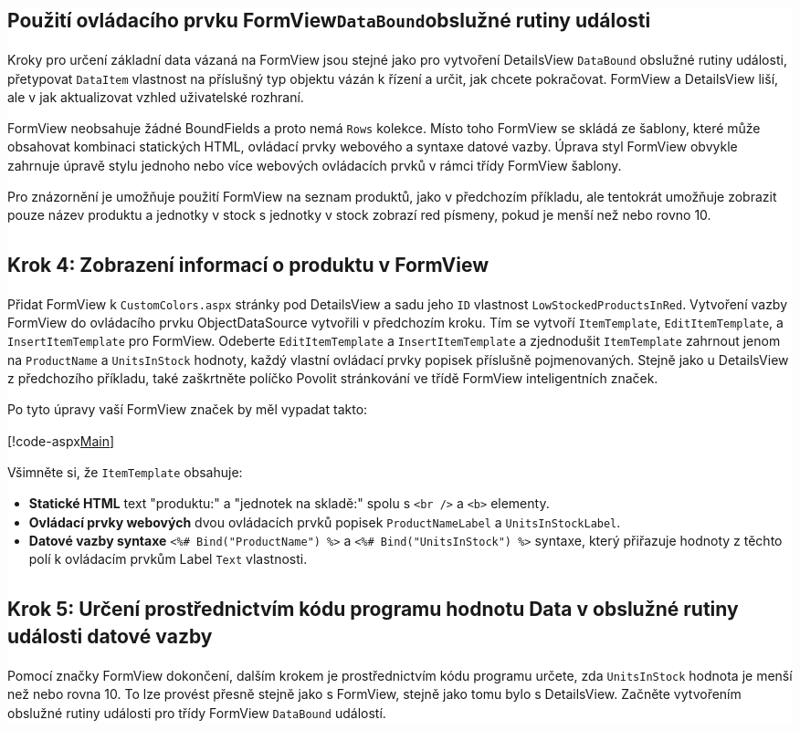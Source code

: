 ## <a name="using-the-formview-controlsdataboundevent-handler"></a>Použití ovládacího prvku FormView`DataBound`obslužné rutiny události

Kroky pro určení základní data vázaná na FormView jsou stejné jako pro vytvoření DetailsView `DataBound` obslužné rutiny události, přetypovat `DataItem` vlastnost na příslušný typ objektu vázán k řízení a určit, jak chcete pokračovat. FormView a DetailsView liší, ale v jak aktualizovat vzhled uživatelské rozhraní.

FormView neobsahuje žádné BoundFields a proto nemá `Rows` kolekce. Místo toho FormView se skládá ze šablony, které může obsahovat kombinaci statických HTML, ovládací prvky webového a syntaxe datové vazby. Úprava styl FormView obvykle zahrnuje úpravě stylu jednoho nebo více webových ovládacích prvků v rámci třídy FormView šablony.

Pro znázornění je umožňuje použití FormView na seznam produktů, jako v předchozím příkladu, ale tentokrát umožňuje zobrazit pouze název produktu a jednotky v stock s jednotky v stock zobrazí red písmeny, pokud je menší než nebo rovno 10.

## <a name="step-4-displaying-the-product-information-in-a-formview"></a>Krok 4: Zobrazení informací o produktu v FormView

Přidat FormView k `CustomColors.aspx` stránky pod DetailsView a sadu jeho `ID` vlastnost `LowStockedProductsInRed`. Vytvoření vazby FormView do ovládacího prvku ObjectDataSource vytvořili v předchozím kroku. Tím se vytvoří `ItemTemplate`, `EditItemTemplate`, a `InsertItemTemplate` pro FormView. Odeberte `EditItemTemplate` a `InsertItemTemplate` a zjednodušit `ItemTemplate` zahrnout jenom na `ProductName` a `UnitsInStock` hodnoty, každý vlastní ovládací prvky popisek příslušně pojmenovaných. Stejně jako u DetailsView z předchozího příkladu, také zaškrtněte políčko Povolit stránkování ve třídě FormView inteligentních značek.

Po tyto úpravy vaší FormView značek by měl vypadat takto:


[!code-aspx[Main](custom-formatting-based-upon-data-vb/samples/sample8.aspx)]

Všimněte si, že `ItemTemplate` obsahuje:

- **Statické HTML** text "produktu:" a "jednotek na skladě:" spolu s `<br />` a `<b>` elementy.
- **Ovládací prvky webových** dvou ovládacích prvků popisek `ProductNameLabel` a `UnitsInStockLabel`.
- **Datové vazby syntaxe** `<%# Bind("ProductName") %>` a `<%# Bind("UnitsInStock") %>` syntaxe, který přiřazuje hodnoty z těchto polí k ovládacím prvkům Label `Text` vlastnosti.

## <a name="step-5-programmatically-determining-the-value-of-the-data-in-the-databound-event-handler"></a>Krok 5: Určení prostřednictvím kódu programu hodnotu Data v obslužné rutiny události datové vazby

Pomocí značky FormView dokončení, dalším krokem je prostřednictvím kódu programu určete, zda `UnitsInStock` hodnota je menší než nebo rovna 10. To lze provést přesně stejně jako s FormView, stejně jako tomu bylo s DetailsView. Začněte vytvořením obslužné rutiny události pro třídy FormView `DataBound` událostí.

